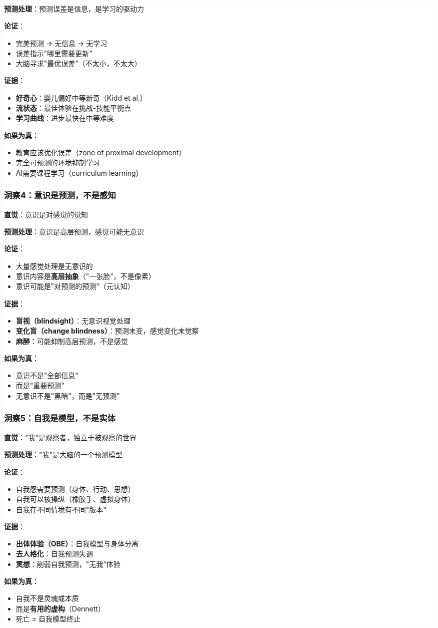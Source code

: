 **预测处理**：预测误差是信息，是学习的驱动力

**论证**：
- 完美预测 → 无信息 → 无学习
- 误差指示"哪里需要更新"
- 大脑寻求"最优误差"（不太小，不太大）

**证据**：
- **好奇心**：婴儿偏好中等新奇（Kidd et al.）
- **流状态**：最佳体验在挑战-技能平衡点
- **学习曲线**：进步最快在中等难度

**如果为真**：
- 教育应该优化误差（zone of proximal development）
- 完全可预测的环境抑制学习
- AI需要课程学习（curriculum learning）

### 洞察4：意识是预测，不是感知

**直觉**：意识是对感觉的觉知

**预测处理**：意识是高层预测，感觉可能无意识

**论证**：
- 大量感觉处理是无意识的
- 意识内容是**高层抽象**（"一张脸"，不是像素）
- 意识可能是"对预测的预测"（元认知）

**证据**：
- **盲视（blindsight）**：无意识视觉处理
- **变化盲（change blindness）**：预测未变，感觉变化未觉察
- **麻醉**：可能抑制高层预测，不是感觉

**如果为真**：
- 意识不是"全部信息"
- 而是"重要预测"
- 无意识不是"黑暗"，而是"无预测"

### 洞察5：自我是模型，不是实体

**直觉**："我"是观察者，独立于被观察的世界

**预测处理**："我"是大脑的一个预测模型

**论证**：
- 自我感需要预测（身体、行动、思想）
- 自我可以被操纵（橡胶手、虚拟身体）
- 自我在不同情境有不同"版本"

**证据**：
- **出体体验（OBE）**：自我模型与身体分离
- **去人格化**：自我预测失调
- **冥想**：削弱自我预测，"无我"体验

**如果为真**：
- 自我不是灵魂或本质
- 而是**有用的虚构**（Dennett）
- 死亡 = 自我模型终止
